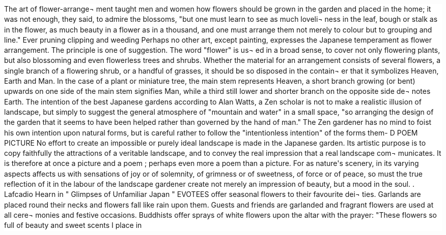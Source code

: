 The art of flower-arrange¬
ment taught men and women
how flowers should be grown
in the garden and placed in
the home; it was not enough,
they said, to admire the
blossoms, "but one must
learn to see as much loveli¬
ness in the leaf, bough or
stalk as in the flower, as
much beauty in a flower as
in a thousand, and one must
arrange them not merely to colour but to grouping and
line."
Ever pruning clipping and weeding
Perhaps no other art, except painting, expresses the
Japanese temperament as flower arrangement. The
principle is one of suggestion. The word "flower" is us¬
ed in a broad sense, to cover not only flowering plants, but
also blossoming and even flowerless trees and shrubs.
Whether the material for an arrangement consists of
several flowers, a single branch of a flowering shrub, or a
handful of grasses, it should be so disposed in the contain¬
er that it symbolizes Heaven, Earth and Man. In the
case of a plant or miniature tree, the main stem represents
Heaven, a short branch growing (or bent) upwards on
one side of the main stem signifies Man, while a third
still lower and shorter branch on the opposite side de¬
notes Earth.
The intention of the best Japanese gardens according
to Alan Watts, a Zen scholar is not to make a realistic
illusion of landscape, but simply to suggest the general
atmosphere of "mountain and water" in a small space,
"so arranging the design of the garden that it seems to
have been helped rather than governed by the hand of
man." The Zen gardener has no mind to foist his own
intention upon natural forms, but is careful rather to
follow the "intentionless intention" of the forms them-
D
POEM
PICTURE
No effort to create an impossible or purely ideal landscape
is made in the Japanese garden. Its artistic purpose is to
copy faithfully the attractions of a veritable landscape, and
to convey the real impression that a real landscape com¬
municates. It is therefore at once a picture and a poem ;
perhaps even more a poem than a picture. For as nature's
scenery, in its varying aspects affects us with sensations of
joy or of solemnity, of grimness or of sweetness, of force
or of peace, so must the true reflection of it in the labour
of the landscape gardener create not merely an impression
of beauty, but a mood in the soul. .
Lafcadio Hearn in " Glimpses of Unfamiliar Japan "
EVOTEES offer seasonal flowers to their favourite dei¬
ties. Garlands are placed round their necks and
flowers fall like rain upon them. Guests and friends
are garlanded and fragrant
flowers are used at all cere¬
monies and festive occasions.
Buddhists offer sprays of
white flowers upon the altar
with the prayer: "These
flowers so full of beauty and
sweet scents I place in